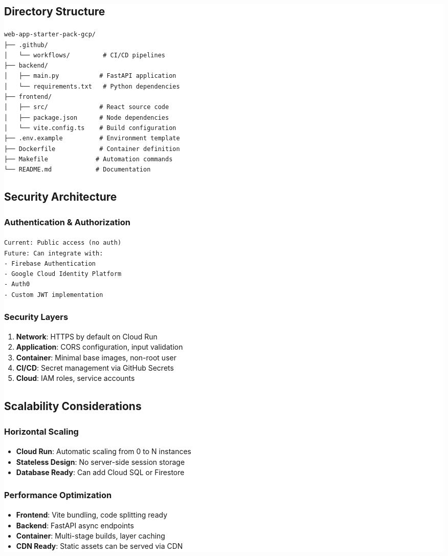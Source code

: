 ## Directory Structure
```
web-app-starter-pack-gcp/
├── .github/
│   └── workflows/         # CI/CD pipelines
├── backend/
│   ├── main.py           # FastAPI application
│   └── requirements.txt   # Python dependencies
├── frontend/
│   ├── src/              # React source code
│   ├── package.json      # Node dependencies
│   └── vite.config.ts    # Build configuration
├── .env.example          # Environment template
├── Dockerfile            # Container definition
├── Makefile             # Automation commands
└── README.md            # Documentation
```

## Security Architecture

### Authentication & Authorization
```
Current: Public access (no auth)
Future: Can integrate with:
- Firebase Authentication
- Google Cloud Identity Platform
- Auth0
- Custom JWT implementation
```

### Security Layers
1. **Network**: HTTPS by default on Cloud Run
2. **Application**: CORS configuration, input validation
3. **Container**: Minimal base images, non-root user
4. **CI/CD**: Secret management via GitHub Secrets
5. **Cloud**: IAM roles, service accounts

## Scalability Considerations

### Horizontal Scaling
- **Cloud Run**: Automatic scaling from 0 to N instances
- **Stateless Design**: No server-side session storage
- **Database Ready**: Can add Cloud SQL or Firestore

### Performance Optimization
- **Frontend**: Vite bundling, code splitting ready
- **Backend**: FastAPI async endpoints
- **Container**: Multi-stage builds, layer caching
- **CDN Ready**: Static assets can be served via CDN
